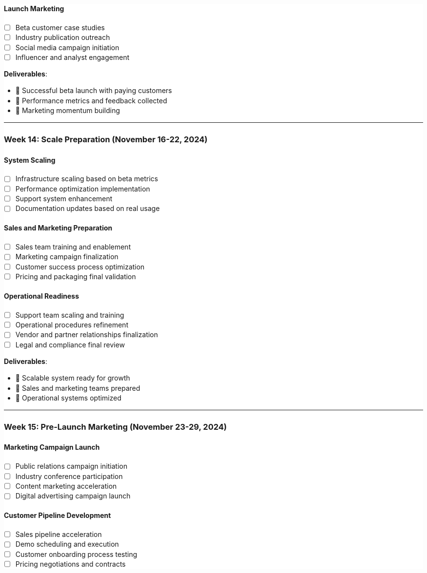 #### Launch Marketing
- [ ] Beta customer case studies
- [ ] Industry publication outreach
- [ ] Social media campaign initiation
- [ ] Influencer and analyst engagement

**Deliverables**:
- 🔄 Successful beta launch with paying customers
- 🔄 Performance metrics and feedback collected
- 🔄 Marketing momentum building

---

### Week 14: Scale Preparation (November 16-22, 2024)

#### System Scaling
- [ ] Infrastructure scaling based on beta metrics
- [ ] Performance optimization implementation
- [ ] Support system enhancement
- [ ] Documentation updates based on real usage

#### Sales and Marketing Preparation
- [ ] Sales team training and enablement
- [ ] Marketing campaign finalization
- [ ] Customer success process optimization
- [ ] Pricing and packaging final validation

#### Operational Readiness
- [ ] Support team scaling and training
- [ ] Operational procedures refinement
- [ ] Vendor and partner relationships finalization
- [ ] Legal and compliance final review

**Deliverables**:
- 🔄 Scalable system ready for growth
- 🔄 Sales and marketing teams prepared
- 🔄 Operational systems optimized

---

### Week 15: Pre-Launch Marketing (November 23-29, 2024)

#### Marketing Campaign Launch
- [ ] Public relations campaign initiation
- [ ] Industry conference participation
- [ ] Content marketing acceleration
- [ ] Digital advertising campaign launch

#### Customer Pipeline Development
- [ ] Sales pipeline acceleration
- [ ] Demo scheduling and execution
- [ ] Customer onboarding process testing
- [ ] Pricing negotiations and contracts
